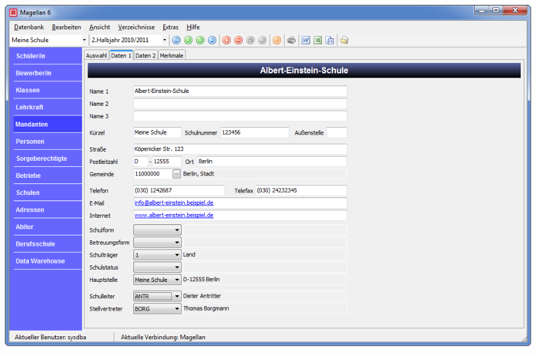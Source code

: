 ![Dies ist die Registerkarte „Daten 1“ der Ansicht „Mandanten“ für das Bundesland Berlin.](../../../assets/images/berlin/masken/masken15.png)

